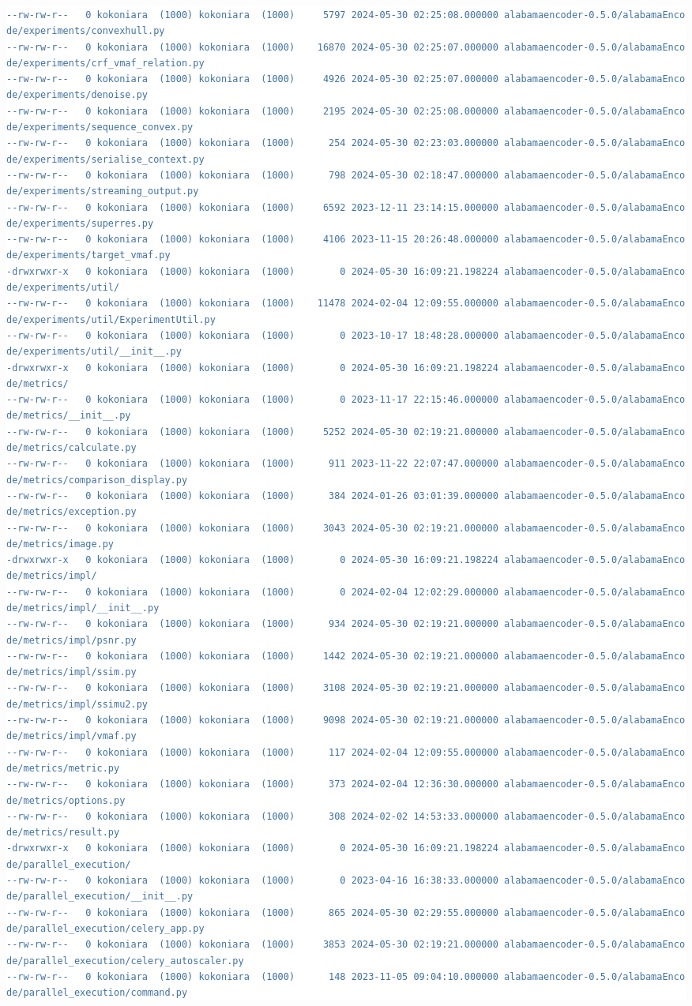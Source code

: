 ```diff
--rw-rw-r--   0 kokoniara  (1000) kokoniara  (1000)     5797 2024-05-30 02:25:08.000000 alabamaencoder-0.5.0/alabamaEncode/experiments/convexhull.py
--rw-rw-r--   0 kokoniara  (1000) kokoniara  (1000)    16870 2024-05-30 02:25:07.000000 alabamaencoder-0.5.0/alabamaEncode/experiments/crf_vmaf_relation.py
--rw-rw-r--   0 kokoniara  (1000) kokoniara  (1000)     4926 2024-05-30 02:25:07.000000 alabamaencoder-0.5.0/alabamaEncode/experiments/denoise.py
--rw-rw-r--   0 kokoniara  (1000) kokoniara  (1000)     2195 2024-05-30 02:25:08.000000 alabamaencoder-0.5.0/alabamaEncode/experiments/sequence_convex.py
--rw-rw-r--   0 kokoniara  (1000) kokoniara  (1000)      254 2024-05-30 02:23:03.000000 alabamaencoder-0.5.0/alabamaEncode/experiments/serialise_context.py
--rw-rw-r--   0 kokoniara  (1000) kokoniara  (1000)      798 2024-05-30 02:18:47.000000 alabamaencoder-0.5.0/alabamaEncode/experiments/streaming_output.py
--rw-rw-r--   0 kokoniara  (1000) kokoniara  (1000)     6592 2023-12-11 23:14:15.000000 alabamaencoder-0.5.0/alabamaEncode/experiments/superres.py
--rw-rw-r--   0 kokoniara  (1000) kokoniara  (1000)     4106 2023-11-15 20:26:48.000000 alabamaencoder-0.5.0/alabamaEncode/experiments/target_vmaf.py
-drwxrwxr-x   0 kokoniara  (1000) kokoniara  (1000)        0 2024-05-30 16:09:21.198224 alabamaencoder-0.5.0/alabamaEncode/experiments/util/
--rw-rw-r--   0 kokoniara  (1000) kokoniara  (1000)    11478 2024-02-04 12:09:55.000000 alabamaencoder-0.5.0/alabamaEncode/experiments/util/ExperimentUtil.py
--rw-rw-r--   0 kokoniara  (1000) kokoniara  (1000)        0 2023-10-17 18:48:28.000000 alabamaencoder-0.5.0/alabamaEncode/experiments/util/__init__.py
-drwxrwxr-x   0 kokoniara  (1000) kokoniara  (1000)        0 2024-05-30 16:09:21.198224 alabamaencoder-0.5.0/alabamaEncode/metrics/
--rw-rw-r--   0 kokoniara  (1000) kokoniara  (1000)        0 2023-11-17 22:15:46.000000 alabamaencoder-0.5.0/alabamaEncode/metrics/__init__.py
--rw-rw-r--   0 kokoniara  (1000) kokoniara  (1000)     5252 2024-05-30 02:19:21.000000 alabamaencoder-0.5.0/alabamaEncode/metrics/calculate.py
--rw-rw-r--   0 kokoniara  (1000) kokoniara  (1000)      911 2023-11-22 22:07:47.000000 alabamaencoder-0.5.0/alabamaEncode/metrics/comparison_display.py
--rw-rw-r--   0 kokoniara  (1000) kokoniara  (1000)      384 2024-01-26 03:01:39.000000 alabamaencoder-0.5.0/alabamaEncode/metrics/exception.py
--rw-rw-r--   0 kokoniara  (1000) kokoniara  (1000)     3043 2024-05-30 02:19:21.000000 alabamaencoder-0.5.0/alabamaEncode/metrics/image.py
-drwxrwxr-x   0 kokoniara  (1000) kokoniara  (1000)        0 2024-05-30 16:09:21.198224 alabamaencoder-0.5.0/alabamaEncode/metrics/impl/
--rw-rw-r--   0 kokoniara  (1000) kokoniara  (1000)        0 2024-02-04 12:02:29.000000 alabamaencoder-0.5.0/alabamaEncode/metrics/impl/__init__.py
--rw-rw-r--   0 kokoniara  (1000) kokoniara  (1000)      934 2024-05-30 02:19:21.000000 alabamaencoder-0.5.0/alabamaEncode/metrics/impl/psnr.py
--rw-rw-r--   0 kokoniara  (1000) kokoniara  (1000)     1442 2024-05-30 02:19:21.000000 alabamaencoder-0.5.0/alabamaEncode/metrics/impl/ssim.py
--rw-rw-r--   0 kokoniara  (1000) kokoniara  (1000)     3108 2024-05-30 02:19:21.000000 alabamaencoder-0.5.0/alabamaEncode/metrics/impl/ssimu2.py
--rw-rw-r--   0 kokoniara  (1000) kokoniara  (1000)     9098 2024-05-30 02:19:21.000000 alabamaencoder-0.5.0/alabamaEncode/metrics/impl/vmaf.py
--rw-rw-r--   0 kokoniara  (1000) kokoniara  (1000)      117 2024-02-04 12:09:55.000000 alabamaencoder-0.5.0/alabamaEncode/metrics/metric.py
--rw-rw-r--   0 kokoniara  (1000) kokoniara  (1000)      373 2024-02-04 12:36:30.000000 alabamaencoder-0.5.0/alabamaEncode/metrics/options.py
--rw-rw-r--   0 kokoniara  (1000) kokoniara  (1000)      308 2024-02-02 14:53:33.000000 alabamaencoder-0.5.0/alabamaEncode/metrics/result.py
-drwxrwxr-x   0 kokoniara  (1000) kokoniara  (1000)        0 2024-05-30 16:09:21.198224 alabamaencoder-0.5.0/alabamaEncode/parallel_execution/
--rw-rw-r--   0 kokoniara  (1000) kokoniara  (1000)        0 2023-04-16 16:38:33.000000 alabamaencoder-0.5.0/alabamaEncode/parallel_execution/__init__.py
--rw-rw-r--   0 kokoniara  (1000) kokoniara  (1000)      865 2024-05-30 02:29:55.000000 alabamaencoder-0.5.0/alabamaEncode/parallel_execution/celery_app.py
--rw-rw-r--   0 kokoniara  (1000) kokoniara  (1000)     3853 2024-05-30 02:19:21.000000 alabamaencoder-0.5.0/alabamaEncode/parallel_execution/celery_autoscaler.py
--rw-rw-r--   0 kokoniara  (1000) kokoniara  (1000)      148 2023-11-05 09:04:10.000000 alabamaencoder-0.5.0/alabamaEncode/parallel_execution/command.py
```